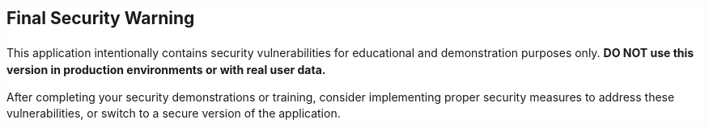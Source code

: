 ## Final Security Warning

This application intentionally contains security vulnerabilities for educational and demonstration purposes only. **DO NOT use this version in production environments or with real user data.**

After completing your security demonstrations or training, consider implementing proper security measures to address these vulnerabilities, or switch to a secure version of the application.
